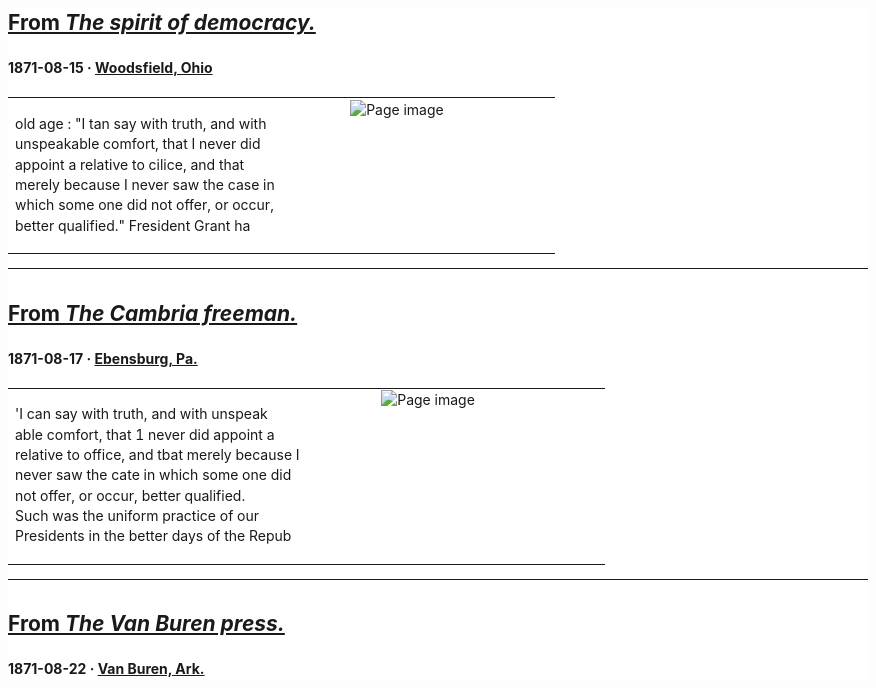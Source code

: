 
## [From _The spirit of democracy._](https://www.loc.gov/resource/sn85038115/1871-08-15/ed-1/?sp=4)

#### 1871-08-15 &middot; [Woodsfield, Ohio](http://dbpedia.org/resource/Woodsfield%2C_Ohio)

<table style="width: 100%;"><tr><td style="width: 50%">

  
old age : &quot;I tan say with truth, and with  
unspeakable comfort, that I never did  
appoint a relative to cilice, and that  
merely because I never saw the case in  
which some one did not offer, or occur,  
better qualified.&quot; Fresident Grant ha
</td><td style="width: 50%; max-height: 75%; margin: auto; display: block;">
<img alt="Page image" src="https://tile.loc.gov/image-services/iiif/service:ndnp:ohi:batch_ohi_byrd_ver01:data:sn85038115:00296027431:1871081501:0074/pct:5.211678832116788,91.42762577228596,10.905109489051094,2.9236540158870254/!600,600/0/default.jpg"/>
</td>
</tr></table>

---

## [From _The Cambria freeman._](https://www.loc.gov/resource/sn83032041/1871-08-17/ed-1/?sp=2)

#### 1871-08-17 &middot; [Ebensburg, Pa.](http://dbpedia.org/resource/Ebensburg%2C_Pennsylvania)

<table style="width: 100%;"><tr><td style="width: 50%">

  
&#x27;I can say with truth, and with unspeak  
able comfort, that 1 never did appoint a  
relative to office, and tbat merely because I  
never saw the cate in which some one did  
not offer, or occur, better qualified.  
Such was the uniform practice of our  
Presidents in the better days of the Repub
</td><td style="width: 50%; max-height: 75%; margin: auto; display: block;">
<img alt="Page image" src="https://tile.loc.gov/image-services/iiif/service:ndnp:pst:batch_pst_kern_ver01:data:sn83032041:00212477692:1871081701:0129/pct:17.828519582640254,38.72804935927859,13.050052926054741,3.9155196962505934/!600,600/0/default.jpg"/>
</td>
</tr></table>

---

## [From _The Van Buren press._](https://www.loc.gov/resource/sn84022991/1871-08-22/ed-1/?sp=2)

#### 1871-08-22 &middot; [Van Buren, Ark.](http://dbpedia.org/resource/Van_Buren%2C_Arkansas)
